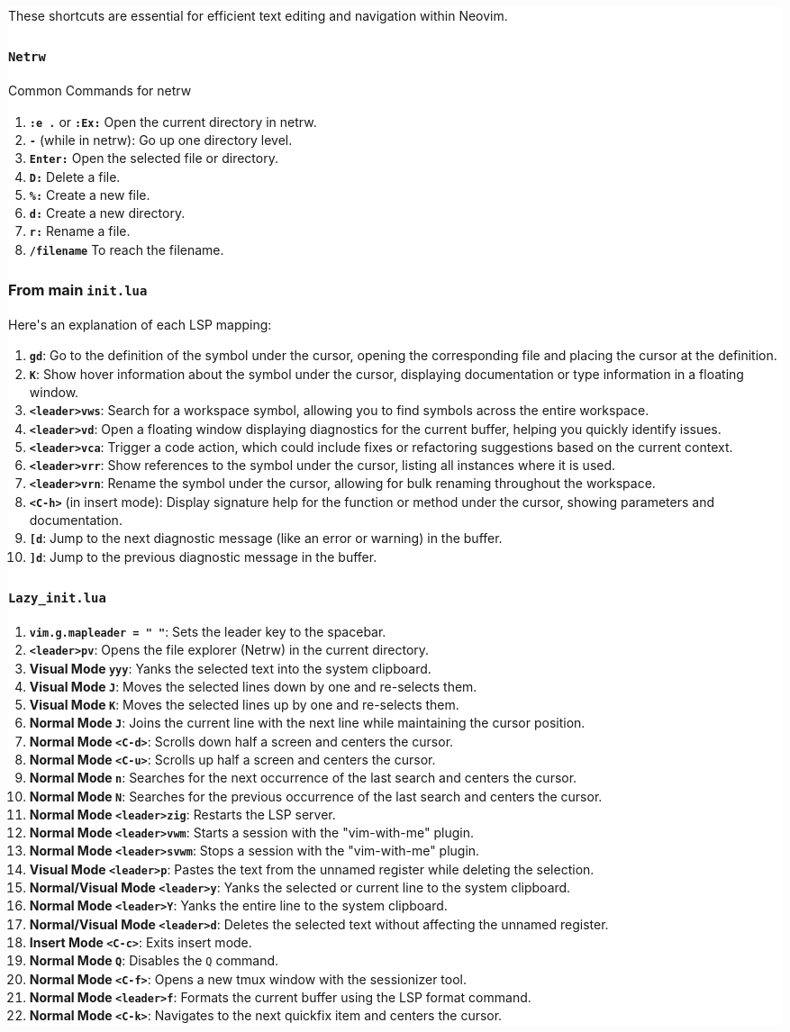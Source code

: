 These shortcuts are essential for efficient text editing and navigation within Neovim.

### `Netrw`

Common Commands for netrw
1. **`:e .`** or **`:Ex:`** Open the current directory in netrw.
2. **`-`** (while in netrw): Go up one directory level.
3. **`Enter:`** Open the selected file or directory.
4. **`D:`** Delete a file.
5. **`%:`** Create a new file.
6. **`d:`** Create a new directory.
7. **`r:`** Rename a file.
8. **`/filename`** To reach the filename.

### From main `init.lua`

Here's an explanation of each LSP mapping:
1. **`gd`**: Go to the definition of the symbol under the cursor, opening the corresponding file and placing the cursor at the definition.
2. **`K`**: Show hover information about the symbol under the cursor, displaying documentation or type information in a floating window.
3. **`<leader>vws`**: Search for a workspace symbol, allowing you to find symbols across the entire workspace.
4. **`<leader>vd`**: Open a floating window displaying diagnostics for the current buffer, helping you quickly identify issues.
5. **`<leader>vca`**: Trigger a code action, which could include fixes or refactoring suggestions based on the current context.
6. **`<leader>vrr`**: Show references to the symbol under the cursor, listing all instances where it is used.
7. **`<leader>vrn`**: Rename the symbol under the cursor, allowing for bulk renaming throughout the workspace.
8. **`<C-h>`** (in insert mode): Display signature help for the function or method under the cursor, showing parameters and documentation.
9. **`[d`**: Jump to the next diagnostic message (like an error or warning) in the buffer.
10. **`]d`**: Jump to the previous diagnostic message in the buffer.

### `Lazy_init.lua`

1. **`vim.g.mapleader = " "`**: Sets the leader key to the spacebar.
2. **`<leader>pv`**: Opens the file explorer (Netrw) in the current directory.
3. **Visual Mode `yyy`**: Yanks the selected text into the system clipboard.
4. **Visual Mode `J`**: Moves the selected lines down by one and re-selects them.
5. **Visual Mode `K`**: Moves the selected lines up by one and re-selects them.
6. **Normal Mode `J`**: Joins the current line with the next line while maintaining the cursor position.
7. **Normal Mode `<C-d>`**: Scrolls down half a screen and centers the cursor.
8. **Normal Mode `<C-u>`**: Scrolls up half a screen and centers the cursor.
9. **Normal Mode `n`**: Searches for the next occurrence of the last search and centers the cursor.
10. **Normal Mode `N`**: Searches for the previous occurrence of the last search and centers the cursor.
11. **Normal Mode `<leader>zig`**: Restarts the LSP server.
12. **Normal Mode `<leader>vwm`**: Starts a session with the "vim-with-me" plugin.
13. **Normal Mode `<leader>svwm`**: Stops a session with the "vim-with-me" plugin.
14. **Visual Mode `<leader>p`**: Pastes the text from the unnamed register while deleting the selection.
15. **Normal/Visual Mode `<leader>y`**: Yanks the selected or current line to the system clipboard.
16. **Normal Mode `<leader>Y`**: Yanks the entire line to the system clipboard.
17. **Normal/Visual Mode `<leader>d`**: Deletes the selected text without affecting the unnamed register.
18. **Insert Mode `<C-c>`**: Exits insert mode.
19. **Normal Mode `Q`**: Disables the `Q` command.
20. **Normal Mode `<C-f>`**: Opens a new tmux window with the sessionizer tool.
21. **Normal Mode `<leader>f`**: Formats the current buffer using the LSP format command.
22. **Normal Mode `<C-k>`**: Navigates to the next quickfix item and centers the cursor.
